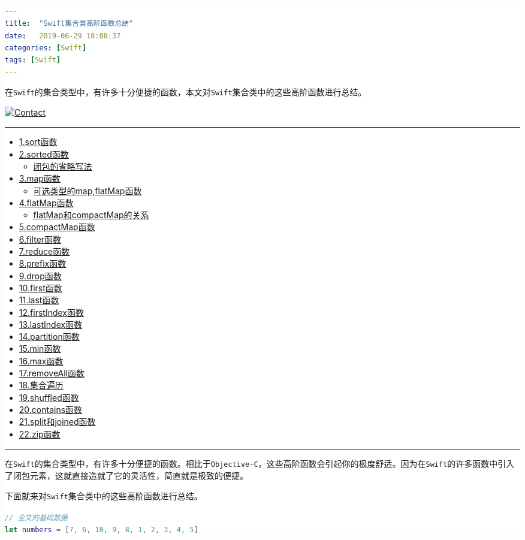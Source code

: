 ```yaml
---
title:  "Swift集合类高阶函数总结"
date:   2019-06-29 18:08:37
categories: [Swift]
tags: [Swift]
---
```


在`Swift`的集合类型中，有许多十分便捷的函数，本文对`Swift`集合类中的这些高阶函数进行总结。

[![Contact](https://img.shields.io/badge/contact-wangyanchang21-green.svg)](https://github.com/wangyanchang21)

------

- [1.sort函数](#1sort函数)
- [2.sorted函数](#2sorted函数)
	- [闭包的省略写法](#闭包的省略写法)
- [3.map函数](#3map函数)
	- [可选类型的map,flatMap函数](#可选类型的mapflatmap函数)
- [4.flatMap函数](#4flatmap函数)
	- [flatMap和compactMap的关系](#flatmap和compactmap的关系)
- [5.compactMap函数](#5compactmap函数)
- [6.filter函数](#6filter函数)
- [7.reduce函数](#7reduce函数)
- [8.prefix函数](#8prefix函数)
- [9.drop函数](#9drop函数)
- [10.first函数](#10first函数)
- [11.last函数](#11last函数)
- [12.firstIndex函数](#12firstindex函数)
- [13.lastIndex函数](#13lastindex函数)
- [14.partition函数](#14partition函数)
- [15.min函数](#15min函数)
- [16.max函数](#16max函数)
- [17.removeAll函数](#17removeall函数)
- [18.集合遍历](#18集合遍历)
- [19.shuffled函数](#19shuffled函数)
- [20.contains函数](#20contains函数)
- [21.split和joined函数](#21split和joined函数)
- [22.zip函数](#22zip函数)

------


在`Swift`的集合类型中，有许多十分便捷的函数。相比于`Objective-C`，这些高阶函数会引起你的极度舒适。因为在`Swift`的许多函数中引入了闭包元素，这就直接造就了它的灵活性，简直就是极致的便捷。

下面就来对`Swift`集合类中的这些高阶函数进行总结。

```swift
// 全文的基础数据
let numbers = [7, 6, 10, 9, 8, 1, 2, 3, 4, 5]
```
